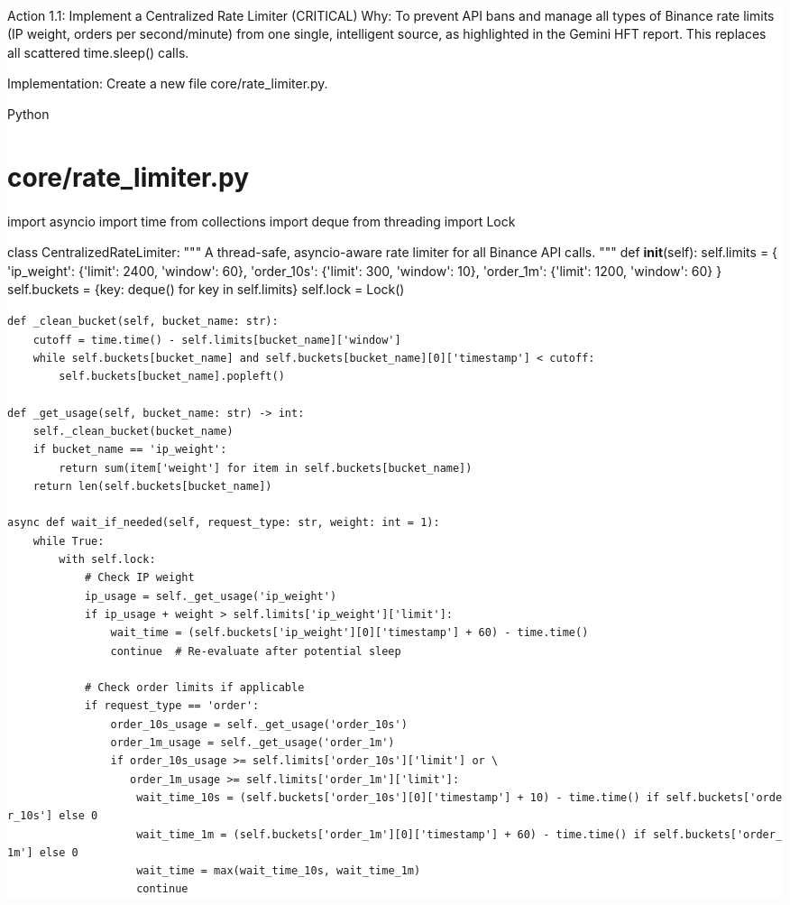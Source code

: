 Action 1.1: Implement a Centralized Rate Limiter (CRITICAL)
Why: To prevent API bans and manage all types of Binance rate limits (IP weight, orders per second/minute) from one single, intelligent source, as highlighted in the Gemini HFT report. This replaces all scattered time.sleep() calls.

Implementation: Create a new file core/rate_limiter.py.

Python

# core/rate_limiter.py

import asyncio
import time
from collections import deque
from threading import Lock

class CentralizedRateLimiter:
""" A thread-safe, asyncio-aware rate limiter for all Binance API calls. """
def **init**(self):
self.limits = {
'ip_weight': {'limit': 2400, 'window': 60},
'order_10s': {'limit': 300, 'window': 10},
'order_1m': {'limit': 1200, 'window': 60}
}
self.buckets = {key: deque() for key in self.limits}
self.lock = Lock()

    def _clean_bucket(self, bucket_name: str):
        cutoff = time.time() - self.limits[bucket_name]['window']
        while self.buckets[bucket_name] and self.buckets[bucket_name][0]['timestamp'] < cutoff:
            self.buckets[bucket_name].popleft()

    def _get_usage(self, bucket_name: str) -> int:
        self._clean_bucket(bucket_name)
        if bucket_name == 'ip_weight':
            return sum(item['weight'] for item in self.buckets[bucket_name])
        return len(self.buckets[bucket_name])

    async def wait_if_needed(self, request_type: str, weight: int = 1):
        while True:
            with self.lock:
                # Check IP weight
                ip_usage = self._get_usage('ip_weight')
                if ip_usage + weight > self.limits['ip_weight']['limit']:
                    wait_time = (self.buckets['ip_weight'][0]['timestamp'] + 60) - time.time()
                    continue  # Re-evaluate after potential sleep

                # Check order limits if applicable
                if request_type == 'order':
                    order_10s_usage = self._get_usage('order_10s')
                    order_1m_usage = self._get_usage('order_1m')
                    if order_10s_usage >= self.limits['order_10s']['limit'] or \
                       order_1m_usage >= self.limits['order_1m']['limit']:
                        wait_time_10s = (self.buckets['order_10s'][0]['timestamp'] + 10) - time.time() if self.buckets['order_10s'] else 0
                        wait_time_1m = (self.buckets['order_1m'][0]['timestamp'] + 60) - time.time() if self.buckets['order_1m'] else 0
                        wait_time = max(wait_time_10s, wait_time_1m)
                        continue

